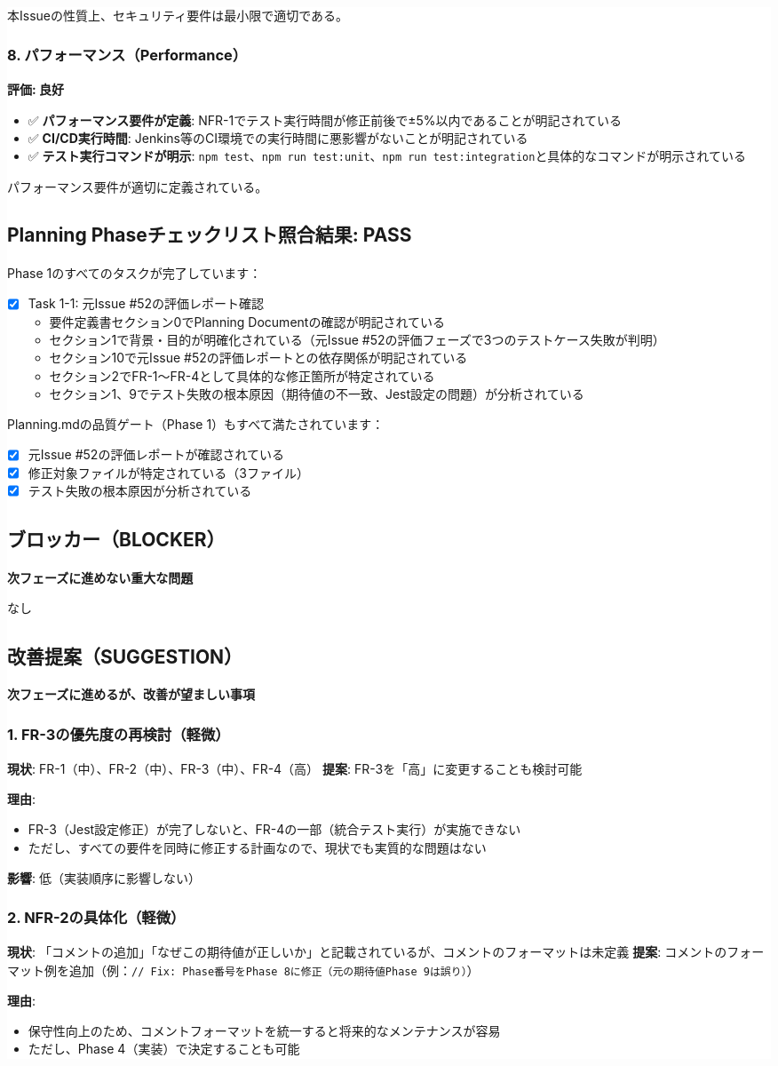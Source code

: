 本Issueの性質上、セキュリティ要件は最小限で適切である。

### 8. パフォーマンス（Performance）

**評価: 良好**

- ✅ **パフォーマンス要件が定義**: NFR-1でテスト実行時間が修正前後で±5%以内であることが明記されている
- ✅ **CI/CD実行時間**: Jenkins等のCI環境での実行時間に悪影響がないことが明記されている
- ✅ **テスト実行コマンドが明示**: `npm test`、`npm run test:unit`、`npm run test:integration`と具体的なコマンドが明示されている

パフォーマンス要件が適切に定義されている。

## Planning Phaseチェックリスト照合結果: PASS

Phase 1のすべてのタスクが完了しています：

- [x] Task 1-1: 元Issue #52の評価レポート確認
  - 要件定義書セクション0でPlanning Documentの確認が明記されている
  - セクション1で背景・目的が明確化されている（元Issue #52の評価フェーズで3つのテストケース失敗が判明）
  - セクション10で元Issue #52の評価レポートとの依存関係が明記されている
  - セクション2でFR-1～FR-4として具体的な修正箇所が特定されている
  - セクション1、9でテスト失敗の根本原因（期待値の不一致、Jest設定の問題）が分析されている

Planning.mdの品質ゲート（Phase 1）もすべて満たされています：
- [x] 元Issue #52の評価レポートが確認されている
- [x] 修正対象ファイルが特定されている（3ファイル）
- [x] テスト失敗の根本原因が分析されている

## ブロッカー（BLOCKER）

**次フェーズに進めない重大な問題**

なし

## 改善提案（SUGGESTION）

**次フェーズに進めるが、改善が望ましい事項**

### 1. FR-3の優先度の再検討（軽微）

**現状**: FR-1（中）、FR-2（中）、FR-3（中）、FR-4（高）
**提案**: FR-3を「高」に変更することも検討可能

**理由**: 
- FR-3（Jest設定修正）が完了しないと、FR-4の一部（統合テスト実行）が実施できない
- ただし、すべての要件を同時に修正する計画なので、現状でも実質的な問題はない

**影響**: 低（実装順序に影響しない）

### 2. NFR-2の具体化（軽微）

**現状**: 「コメントの追加」「なぜこの期待値が正しいか」と記載されているが、コメントのフォーマットは未定義
**提案**: コメントのフォーマット例を追加（例：`// Fix: Phase番号をPhase 8に修正（元の期待値Phase 9は誤り）`）

**理由**: 
- 保守性向上のため、コメントフォーマットを統一すると将来的なメンテナンスが容易
- ただし、Phase 4（実装）で決定することも可能
